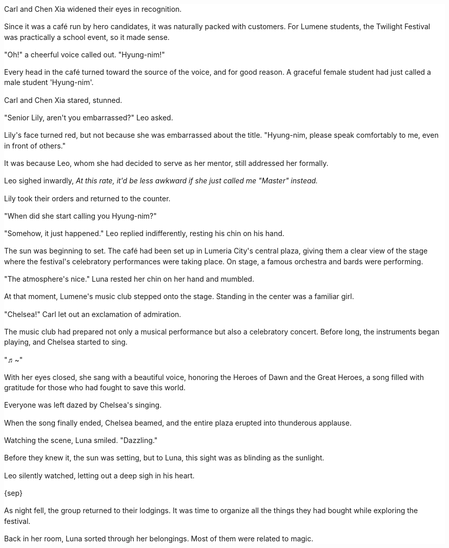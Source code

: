 Carl and Chen Xia widened their eyes in recognition.

Since it was a café run by hero candidates, it was naturally packed with customers. For Lumene students, the Twilight Festival was practically a school event, so it made sense.

"Oh!" a cheerful voice called out. "Hyung-nim!"

Every head in the café turned toward the source of the voice, and for good reason. A graceful female student had just called a male student 'Hyung-nim'.

Carl and Chen Xia stared, stunned.

"Senior Lily, aren't you embarrassed?" Leo asked.

Lily's face turned red, but not because she was embarrassed about the title. "Hyung-nim, please speak comfortably to me, even in front of others."

It was because Leo, whom she had decided to serve as her mentor, still addressed her formally.

Leo sighed inwardly, *At this rate, it'd be less awkward if she just called me "Master" instead.*

Lily took their orders and returned to the counter.

"When did she start calling you Hyung-nim?"

"Somehow, it just happened." Leo replied indifferently, resting his chin on his hand.

The sun was beginning to set. The café had been set up in Lumeria City's central plaza, giving them a clear view of the stage where the festival's celebratory performances were taking place. On stage, a famous orchestra and bards were performing.

"The atmosphere's nice." Luna rested her chin on her hand and mumbled.

At that moment, Lumene's music club stepped onto the stage. Standing in the center was a familiar girl.

"Chelsea!" Carl let out an exclamation of admiration.

The music club had prepared not only a musical performance but also a celebratory concert. Before long, the instruments began playing, and Chelsea started to sing.

"♬~"

With her eyes closed, she sang with a beautiful voice, honoring the Heroes of Dawn and the Great Heroes, a song filled with gratitude for those who had fought to save this world.

Everyone was left dazed by Chelsea's singing. 

When the song finally ended, Chelsea beamed, and the entire plaza erupted into thunderous applause.

Watching the scene, Luna smiled. "Dazzling."

Before they knew it, the sun was setting, but to Luna, this sight was as blinding as the sunlight.

Leo silently watched, letting out a deep sigh in his heart.

{sep}

As night fell, the group returned to their lodgings. It was time to organize all the things they had bought while exploring the festival.

Back in her room, Luna sorted through her belongings. Most of them were related to magic. 
